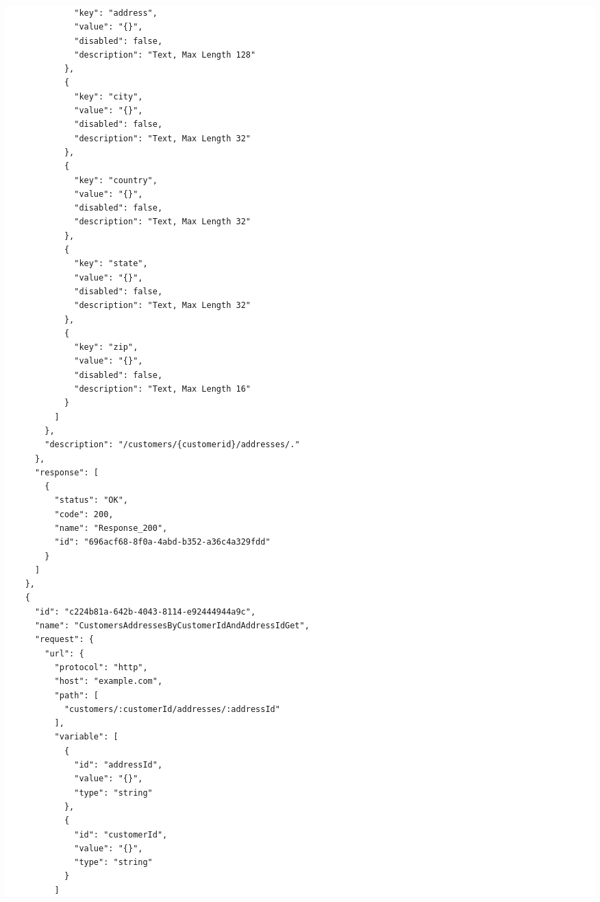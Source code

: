                   "key": "address",
                  "value": "{}",
                  "disabled": false,
                  "description": "Text, Max Length 128"
                },
                {
                  "key": "city",
                  "value": "{}",
                  "disabled": false,
                  "description": "Text, Max Length 32"
                },
                {
                  "key": "country",
                  "value": "{}",
                  "disabled": false,
                  "description": "Text, Max Length 32"
                },
                {
                  "key": "state",
                  "value": "{}",
                  "disabled": false,
                  "description": "Text, Max Length 32"
                },
                {
                  "key": "zip",
                  "value": "{}",
                  "disabled": false,
                  "description": "Text, Max Length 16"
                }
              ]
            },
            "description": "/customers/{customerid}/addresses/."
          },
          "response": [
            {
              "status": "OK",
              "code": 200,
              "name": "Response_200",
              "id": "696acf68-8f0a-4abd-b352-a36c4a329fdd"
            }
          ]
        },
        {
          "id": "c224b81a-642b-4043-8114-e92444944a9c",
          "name": "CustomersAddressesByCustomerIdAndAddressIdGet",
          "request": {
            "url": {
              "protocol": "http",
              "host": "example.com",
              "path": [
                "customers/:customerId/addresses/:addressId"
              ],
              "variable": [
                {
                  "id": "addressId",
                  "value": "{}",
                  "type": "string"
                },
                {
                  "id": "customerId",
                  "value": "{}",
                  "type": "string"
                }
              ]
